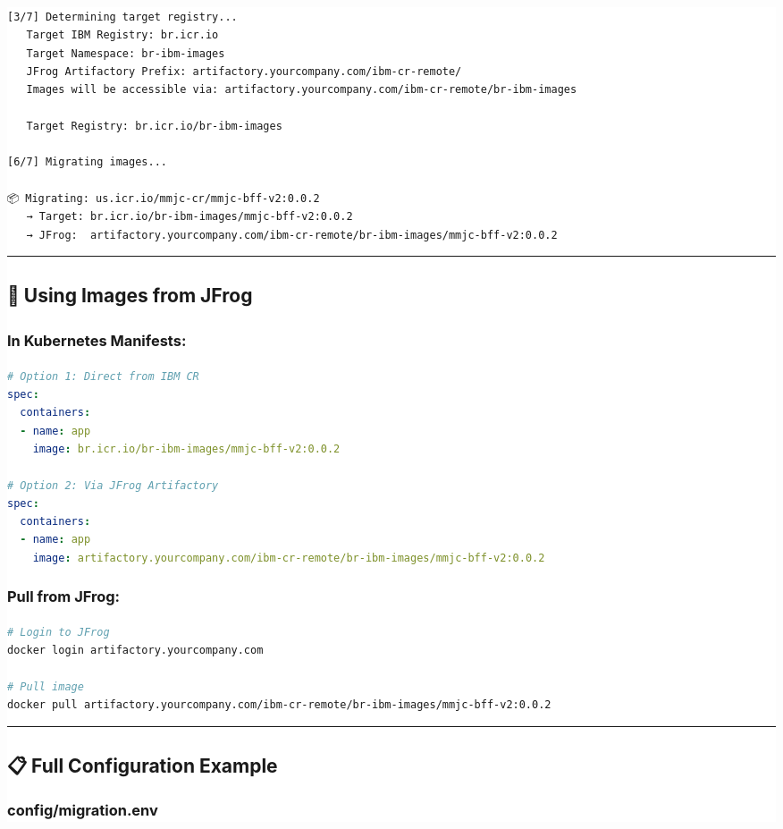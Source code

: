 ```
[3/7] Determining target registry...
   Target IBM Registry: br.icr.io
   Target Namespace: br-ibm-images
   JFrog Artifactory Prefix: artifactory.yourcompany.com/ibm-cr-remote/
   Images will be accessible via: artifactory.yourcompany.com/ibm-cr-remote/br-ibm-images

   Target Registry: br.icr.io/br-ibm-images

[6/7] Migrating images...

📦 Migrating: us.icr.io/mmjc-cr/mmjc-bff-v2:0.0.2
   → Target: br.icr.io/br-ibm-images/mmjc-bff-v2:0.0.2
   → JFrog:  artifactory.yourcompany.com/ibm-cr-remote/br-ibm-images/mmjc-bff-v2:0.0.2
```

---

## 🎯 Using Images from JFrog

### In Kubernetes Manifests:

```yaml
# Option 1: Direct from IBM CR
spec:
  containers:
  - name: app
    image: br.icr.io/br-ibm-images/mmjc-bff-v2:0.0.2

# Option 2: Via JFrog Artifactory
spec:
  containers:
  - name: app
    image: artifactory.yourcompany.com/ibm-cr-remote/br-ibm-images/mmjc-bff-v2:0.0.2
```

### Pull from JFrog:

```bash
# Login to JFrog
docker login artifactory.yourcompany.com

# Pull image
docker pull artifactory.yourcompany.com/ibm-cr-remote/br-ibm-images/mmjc-bff-v2:0.0.2
```

---

## 📋 Full Configuration Example

### config/migration.env
